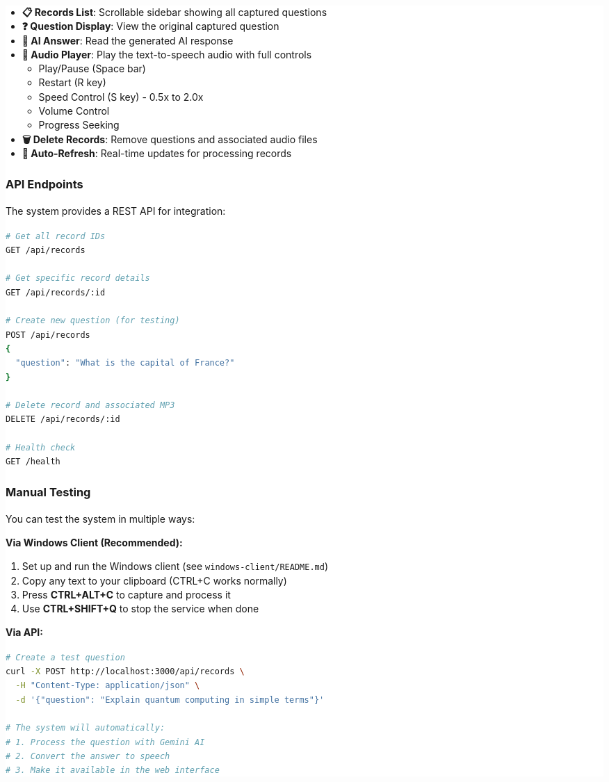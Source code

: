 - **📋 Records List**: Scrollable sidebar showing all captured questions
- **❓ Question Display**: View the original captured question
- **💬 AI Answer**: Read the generated AI response
- **🎵 Audio Player**: Play the text-to-speech audio with full controls
  - Play/Pause (Space bar)
  - Restart (R key)
  - Speed Control (S key) - 0.5x to 2.0x
  - Volume Control
  - Progress Seeking
- **🗑️ Delete Records**: Remove questions and associated audio files
- **🔄 Auto-Refresh**: Real-time updates for processing records

### API Endpoints

The system provides a REST API for integration:

```bash
# Get all record IDs
GET /api/records

# Get specific record details
GET /api/records/:id

# Create new question (for testing)
POST /api/records
{
  "question": "What is the capital of France?"
}

# Delete record and associated MP3
DELETE /api/records/:id

# Health check
GET /health
```

### Manual Testing

You can test the system in multiple ways:

**Via Windows Client (Recommended):**
1. Set up and run the Windows client (see `windows-client/README.md`)
2. Copy any text to your clipboard (CTRL+C works normally)
3. Press **CTRL+ALT+C** to capture and process it
4. Use **CTRL+SHIFT+Q** to stop the service when done

**Via API:**
```bash
# Create a test question
curl -X POST http://localhost:3000/api/records \
  -H "Content-Type: application/json" \
  -d '{"question": "Explain quantum computing in simple terms"}'

# The system will automatically:
# 1. Process the question with Gemini AI
# 2. Convert the answer to speech
# 3. Make it available in the web interface
```
